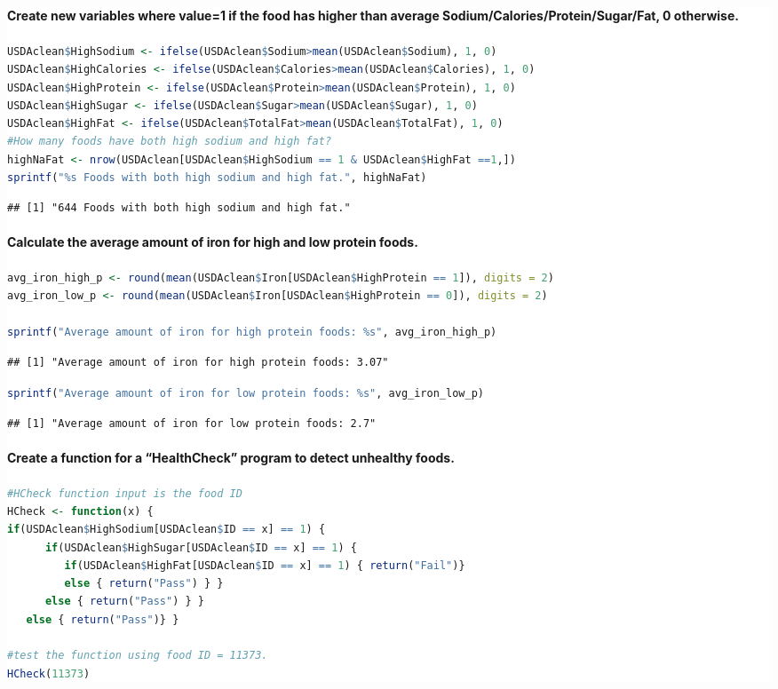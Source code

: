 #### Create new variables where value=1 if the food has higher than average Sodium/Calories/Protein/Sugar/Fat, 0 otherwise.

``` r
USDAclean$HighSodium <- ifelse(USDAclean$Sodium>mean(USDAclean$Sodium), 1, 0)
USDAclean$HighCalories <- ifelse(USDAclean$Calories>mean(USDAclean$Calories), 1, 0)
USDAclean$HighProtein <- ifelse(USDAclean$Protein>mean(USDAclean$Protein), 1, 0)
USDAclean$HighSugar <- ifelse(USDAclean$Sugar>mean(USDAclean$Sugar), 1, 0)
USDAclean$HighFat <- ifelse(USDAclean$TotalFat>mean(USDAclean$TotalFat), 1, 0)
#How many foods have both high sodium and high fat? 
highNaFat <- nrow(USDAclean[USDAclean$HighSodium == 1 & USDAclean$HighFat ==1,])
sprintf("%s Foods with both high sodium and high fat.", highNaFat)
```

    ## [1] "644 Foods with both high sodium and high fat."

#### Calculate the average amount of iron for high and low protein foods.

``` r
avg_iron_high_p <- round(mean(USDAclean$Iron[USDAclean$HighProtein == 1]), digits = 2)
avg_iron_low_p <- round(mean(USDAclean$Iron[USDAclean$HighProtein == 0]), digits = 2)

sprintf("Average amount of iron for high protein foods: %s", avg_iron_high_p)
```

    ## [1] "Average amount of iron for high protein foods: 3.07"

``` r
sprintf("Average amount of iron for low protein foods: %s", avg_iron_low_p)
```

    ## [1] "Average amount of iron for low protein foods: 2.7"

#### Create a function for a “HealthCheck” program to detect unhealthy foods.

``` r
#HCheck function input is the food ID
HCheck <- function(x) {
if(USDAclean$HighSodium[USDAclean$ID == x] == 1) {        
      if(USDAclean$HighSugar[USDAclean$ID == x] == 1) {  
         if(USDAclean$HighFat[USDAclean$ID == x] == 1) { return("Fail")}
         else { return("Pass") } }
      else { return("Pass") } }
   else { return("Pass")} }

#test the function using food ID = 11373.
HCheck(11373)
```
